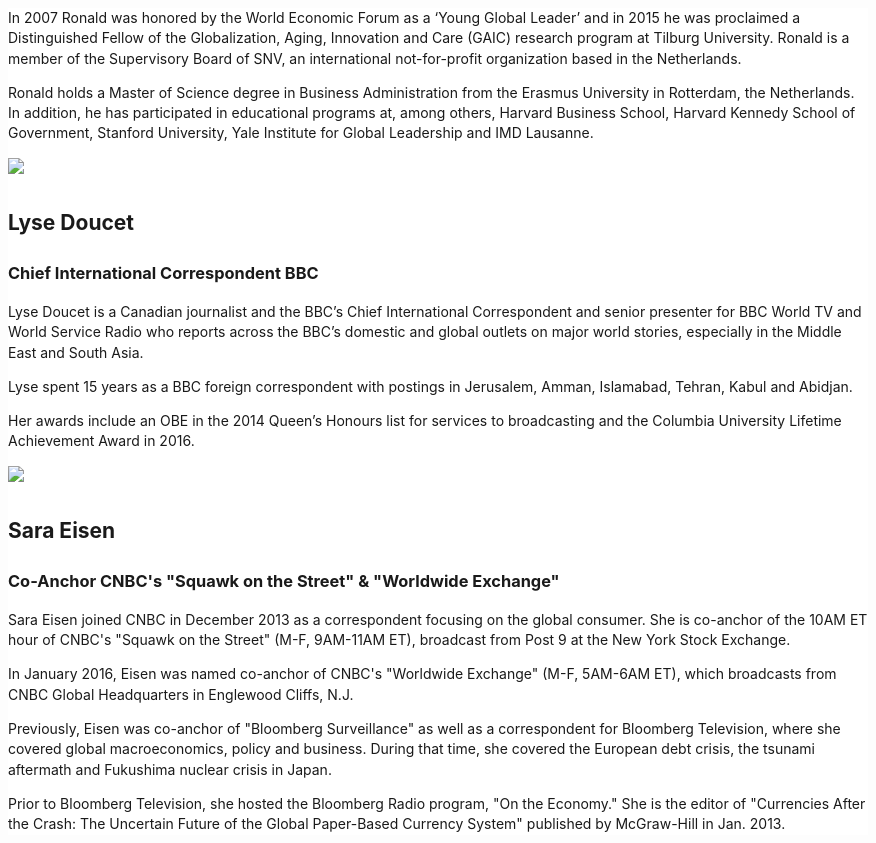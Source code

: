 In 2007 Ronald was honored by the World Economic Forum as a ‘Young Global Leader’ and in 2015 he was proclaimed a Distinguished Fellow of the Globalization, Aging, Innovation and Care (GAIC) research program at Tilburg University. Ronald is a member of the Supervisory Board of SNV, an international not-for-profit organization based in the Netherlands.  
  
Ronald holds a Master of Science degree in Business Administration from the Erasmus University in Rotterdam, the Netherlands. In addition, he has participated in educational programs at, among others, Harvard Business School, Harvard Kennedy School of Government, Stanford University, Yale Institute for Global Leadership and IMD Lausanne.

<img src="https://i.amz.mshcdn.com/vBEpf5Tmwcwe-VKbyS39EY4rBuc=/fit-in/950x534/uploads%2F2017%2F9%2F9%2FLyse_Doucet.png" height="200px" widht="200px" />

Lyse Doucet
-----------

### Chief International Correspondent BBC

Lyse Doucet is a Canadian journalist and the BBC’s Chief International Correspondent and senior presenter for BBC World TV and World Service Radio who reports across the BBC’s domestic and global outlets on major world stories, especially in the Middle East and South Asia.

  

Lyse spent 15 years as a BBC foreign correspondent with postings in Jerusalem, Amman, Islamabad, Tehran, Kabul and Abidjan.

  

Her awards include an OBE in the 2014 Queen’s Honours list for services to broadcasting and the Columbia University Lifetime Achievement Award in 2016.

<img src="https://i.amz.mshcdn.com/z1B8sesYRdGTnL1WfIgU2s2n5GU=/fit-in/950x534/uploads%2F2017%2F9%2F9%2FSara_Eisen.png" height="200px" widht="200px" />

Sara Eisen
----------

### Co-Anchor CNBC's "Squawk on the Street" & "Worldwide Exchange"

Sara Eisen joined CNBC in December 2013 as a correspondent focusing on the global consumer. She is co-anchor of the 10AM ET hour of CNBC's "Squawk on the Street" (M-F, 9AM-11AM ET), broadcast from Post 9 at the New York Stock Exchange.

In January 2016, Eisen was named co-anchor of CNBC's "Worldwide Exchange" (M-F, 5AM-6AM ET), which broadcasts from CNBC Global Headquarters in Englewood Cliffs, N.J.

  

Previously, Eisen was co-anchor of "Bloomberg Surveillance" as well as a correspondent for Bloomberg Television, where she covered global macroeconomics, policy and business. During that time, she covered the European debt crisis, the tsunami aftermath and Fukushima nuclear crisis in Japan.

  

Prior to Bloomberg Television, she hosted the Bloomberg Radio program, "On the Economy." She is the editor of "Currencies After the Crash: The Uncertain Future of the Global Paper-Based Currency System" published by McGraw-Hill in Jan. 2013.
